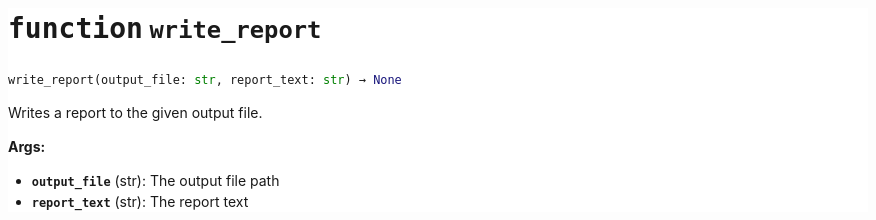 # <kbd>function</kbd> `write_report`

```python
write_report(output_file: str, report_text: str) → None
```

Writes a report to the given output file. 



**Args:**
 
 - <b>`output_file`</b> (str):  The output file path 
 - <b>`report_text`</b> (str):  The report text 
